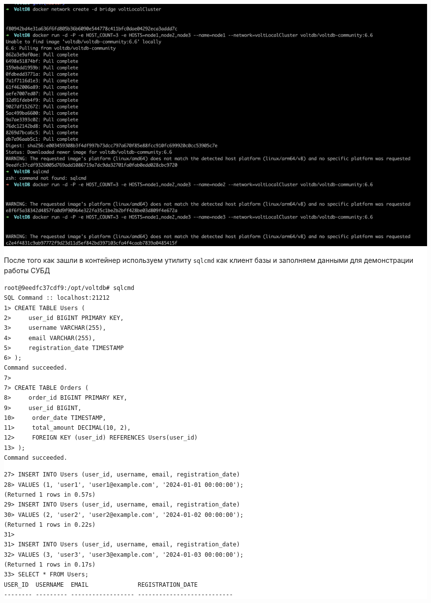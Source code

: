 ![](images/3.png)

После того как зашли в контейнер используем утилиту `sqlcmd` как клиент базы и заполняем данными для демонстрации работы СУБД

```
root@9eedfc37cdf9:/opt/voltdb# sqlcmd
SQL Command :: localhost:21212
1> CREATE TABLE Users (
2>     user_id BIGINT PRIMARY KEY,
3>     username VARCHAR(255),
4>     email VARCHAR(255),
5>     registration_date TIMESTAMP
6> );
Command succeeded.
7>
7> CREATE TABLE Orders (
8>     order_id BIGINT PRIMARY KEY,
9>     user_id BIGINT,
10>     order_date TIMESTAMP,
11>     total_amount DECIMAL(10, 2),
12>     FOREIGN KEY (user_id) REFERENCES Users(user_id)
13> );
Command succeeded.
```

```
27> INSERT INTO Users (user_id, username, email, registration_date)
28> VALUES (1, 'user1', 'user1@example.com', '2024-01-01 00:00:00');
(Returned 1 rows in 0.57s)
29> INSERT INTO Users (user_id, username, email, registration_date)
30> VALUES (2, 'user2', 'user2@example.com', '2024-01-02 00:00:00');
(Returned 1 rows in 0.22s)
31>
31> INSERT INTO Users (user_id, username, email, registration_date)
32> VALUES (3, 'user3', 'user3@example.com', '2024-01-03 00:00:00');
(Returned 1 rows in 0.17s)
33> SELECT * FROM Users;
USER_ID  USERNAME  EMAIL              REGISTRATION_DATE
-------- --------- ------------------ ---------------------------
```